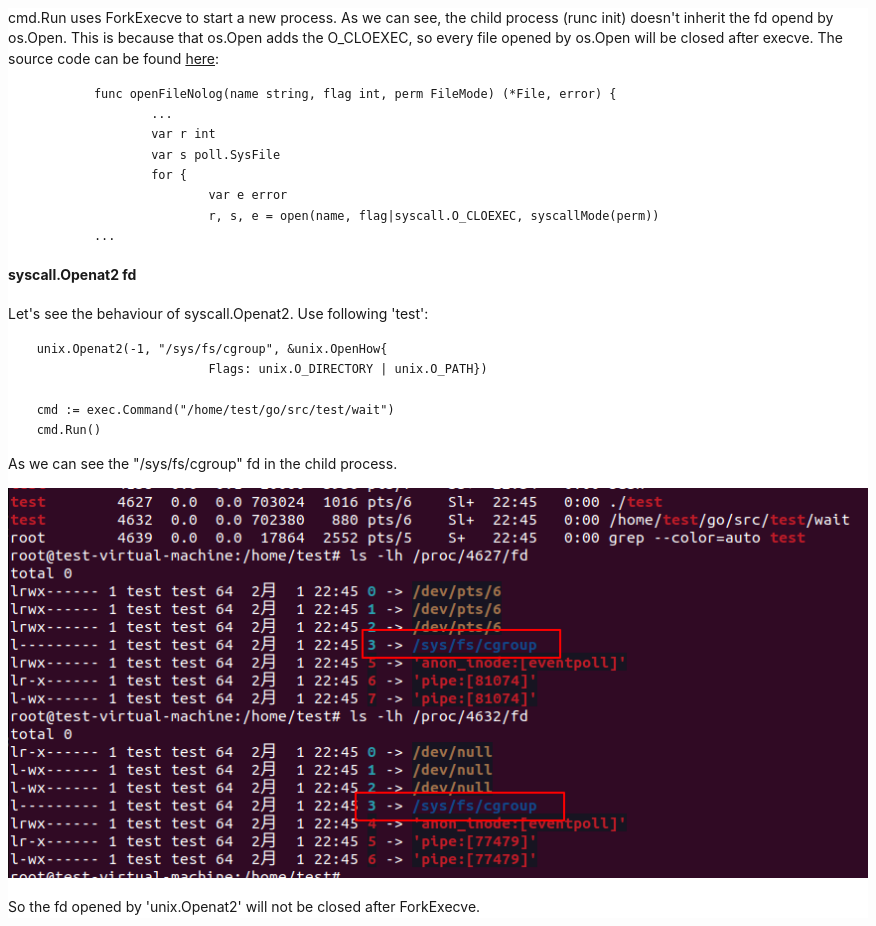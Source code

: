 

cmd.Run uses ForkExecve to start a new process. As we can see, the child process (runc init) doesn't inherit the fd opend by os.Open. This is because that os.Open adds the O_CLOEXEC, so every file opened by os.Open will be closed after execve. The source code can be found [here](https://github.com/golang/go/blob/master/src/os/file_unix.go#L272):


                func openFileNolog(name string, flag int, perm FileMode) (*File, error) {
                        ...
                        var r int
                        var s poll.SysFile
                        for {
                                var e error
                                r, s, e = open(name, flag|syscall.O_CLOEXEC, syscallMode(perm))
                ...


<h4> syscall.Openat2 fd </h4>

Let's see the behaviour of syscall.Openat2. Use following 'test':


        unix.Openat2(-1, "/sys/fs/cgroup", &unix.OpenHow{
                                Flags: unix.O_DIRECTORY | unix.O_PATH})

        cmd := exec.Command("/home/test/go/src/test/wait")
        cmd.Run()


As we can see the "/sys/fs/cgroup" fd in the child process.


![](/assets/img/golangeatfd3/6.png)


So the fd opened by 'unix.Openat2' will not be closed after ForkExecve.

